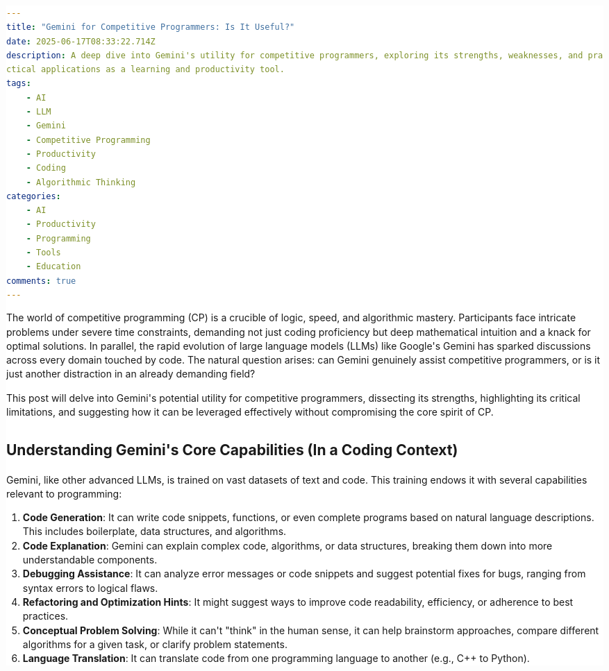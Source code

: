 ```yaml
---
title: "Gemini for Competitive Programmers: Is It Useful?"
date: 2025-06-17T08:33:22.714Z
description: A deep dive into Gemini's utility for competitive programmers, exploring its strengths, weaknesses, and practical applications as a learning and productivity tool.
tags:
    - AI
    - LLM
    - Gemini
    - Competitive Programming
    - Productivity
    - Coding
    - Algorithmic Thinking
categories:
    - AI
    - Productivity
    - Programming
    - Tools
    - Education
comments: true
---
```


The world of competitive programming (CP) is a crucible of logic, speed, and algorithmic mastery. Participants face intricate problems under severe time constraints, demanding not just coding proficiency but deep mathematical intuition and a knack for optimal solutions. In parallel, the rapid evolution of large language models (LLMs) like Google's Gemini has sparked discussions across every domain touched by code. The natural question arises: can Gemini genuinely assist competitive programmers, or is it just another distraction in an already demanding field?

This post will delve into Gemini's potential utility for competitive programmers, dissecting its strengths, highlighting its critical limitations, and suggesting how it can be leveraged effectively without compromising the core spirit of CP.

## Understanding Gemini's Core Capabilities (In a Coding Context)

Gemini, like other advanced LLMs, is trained on vast datasets of text and code. This training endows it with several capabilities relevant to programming:

1.  **Code Generation**: It can write code snippets, functions, or even complete programs based on natural language descriptions. This includes boilerplate, data structures, and algorithms.
2.  **Code Explanation**: Gemini can explain complex code, algorithms, or data structures, breaking them down into more understandable components.
3.  **Debugging Assistance**: It can analyze error messages or code snippets and suggest potential fixes for bugs, ranging from syntax errors to logical flaws.
4.  **Refactoring and Optimization Hints**: It might suggest ways to improve code readability, efficiency, or adherence to best practices.
5.  **Conceptual Problem Solving**: While it can't "think" in the human sense, it can help brainstorm approaches, compare different algorithms for a given task, or clarify problem statements.
6.  **Language Translation**: It can translate code from one programming language to another (e.g., C++ to Python).

